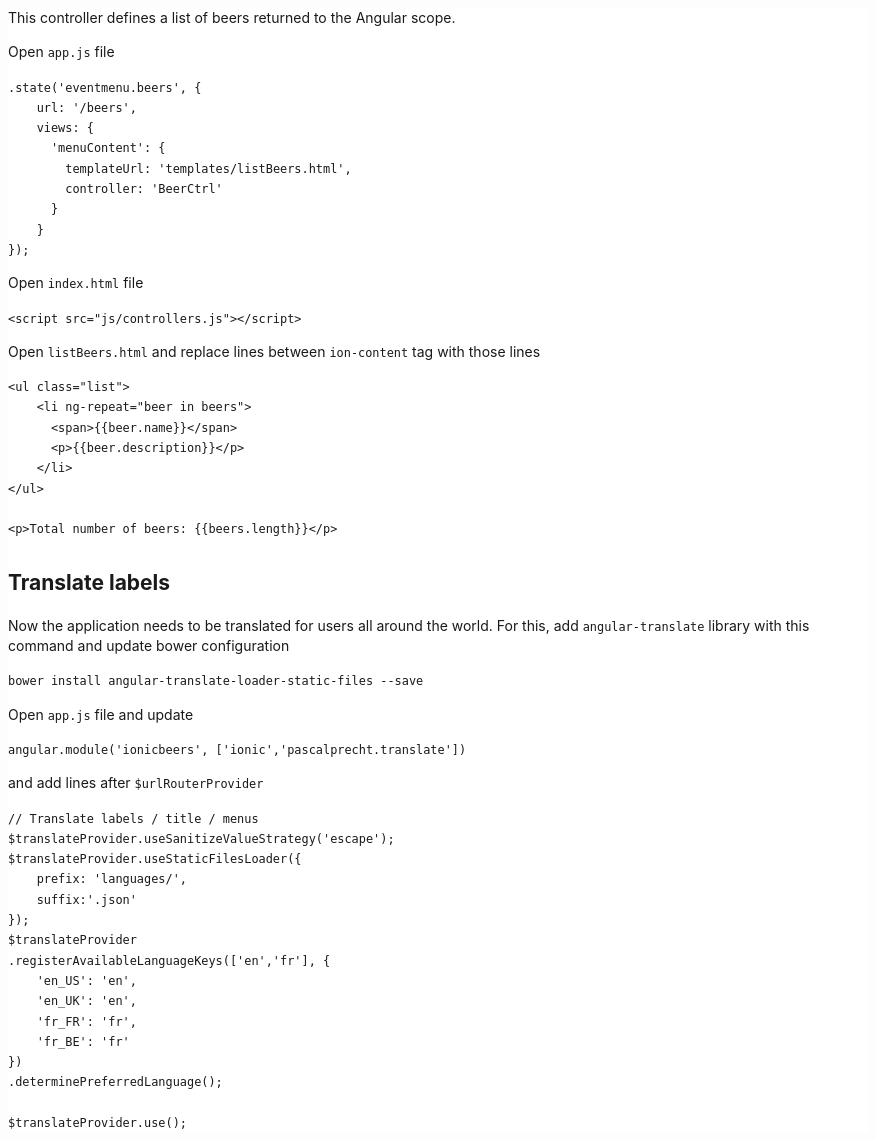 This controller defines a list of beers returned to the Angular scope.

Open `app.js` file

```
.state('eventmenu.beers', {
    url: '/beers',
    views: {
      'menuContent': {
        templateUrl: 'templates/listBeers.html',
        controller: 'BeerCtrl'
      }
    }
});
```

Open `index.html` file


```
<script src="js/controllers.js"></script>
```

Open `listBeers.html` and replace lines between `ion-content` tag with those lines

```
<ul class="list">
    <li ng-repeat="beer in beers">
      <span>{{beer.name}}</span>
      <p>{{beer.description}}</p>
    </li>
</ul>

<p>Total number of beers: {{beers.length}}</p>
```

## Translate labels

Now the application needs to be translated for users all around the world. For this, add `angular-translate` library with this command and update bower configuration

```
bower install angular-translate-loader-static-files --save
```

Open `app.js` file  and update

```
angular.module('ionicbeers', ['ionic','pascalprecht.translate'])
```

and add lines after `$urlRouterProvider`

```
// Translate labels / title / menus
$translateProvider.useSanitizeValueStrategy('escape');
$translateProvider.useStaticFilesLoader({
    prefix: 'languages/',
    suffix:'.json'
});
$translateProvider
.registerAvailableLanguageKeys(['en','fr'], {
    'en_US': 'en',
    'en_UK': 'en',
    'fr_FR': 'fr',
    'fr_BE': 'fr'
})
.determinePreferredLanguage();

$translateProvider.use();
```
